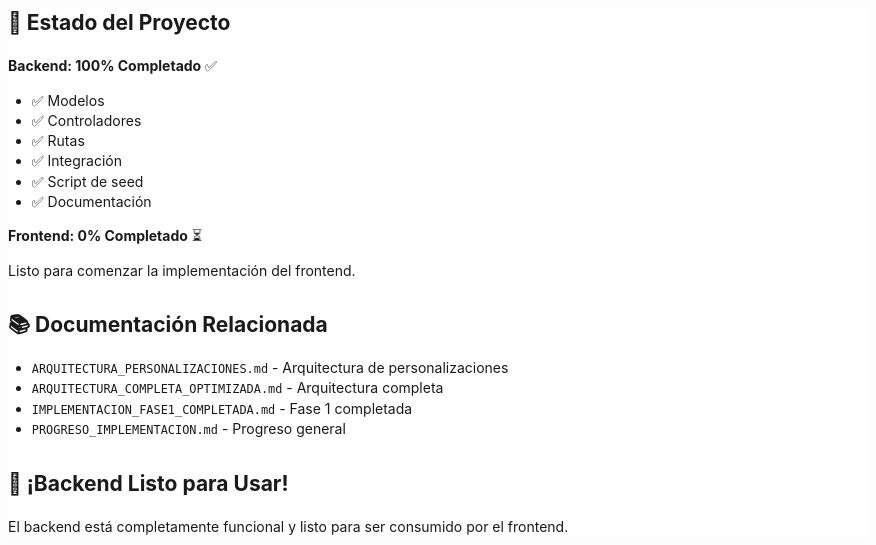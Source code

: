## 🎊 Estado del Proyecto

**Backend: 100% Completado** ✅

- ✅ Modelos
- ✅ Controladores
- ✅ Rutas
- ✅ Integración
- ✅ Script de seed
- ✅ Documentación

**Frontend: 0% Completado** ⏳

Listo para comenzar la implementación del frontend.

## 📚 Documentación Relacionada

- `ARQUITECTURA_PERSONALIZACIONES.md` - Arquitectura de personalizaciones
- `ARQUITECTURA_COMPLETA_OPTIMIZADA.md` - Arquitectura completa
- `IMPLEMENTACION_FASE1_COMPLETADA.md` - Fase 1 completada
- `PROGRESO_IMPLEMENTACION.md` - Progreso general

## 🎉 ¡Backend Listo para Usar!

El backend está completamente funcional y listo para ser consumido por el frontend.
